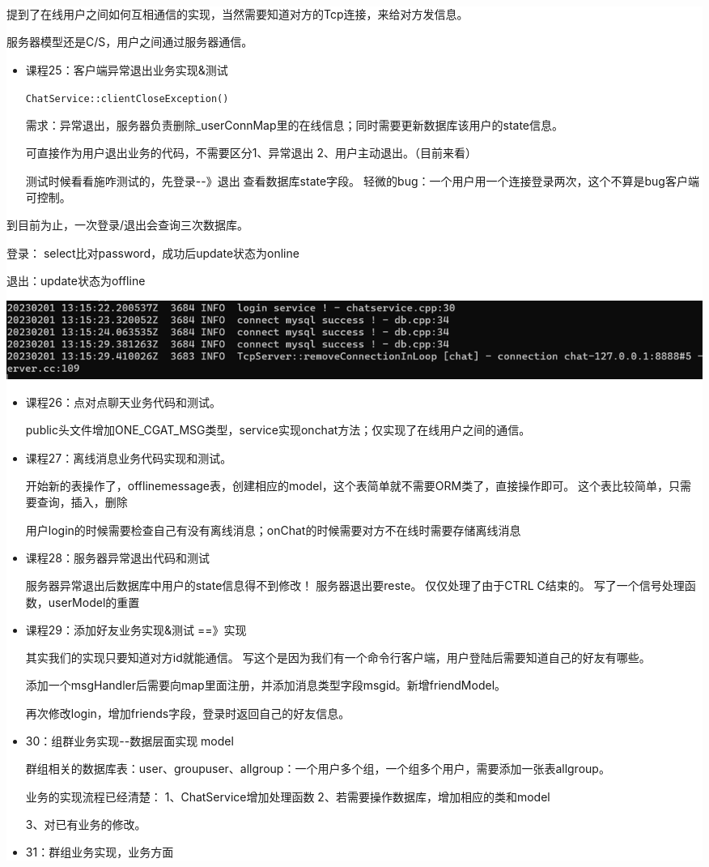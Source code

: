   

  提到了在线用户之间如何互相通信的实现，当然需要知道对方的Tcp连接，来给对方发信息。  
  
  服务器模型还是C/S，用户之间通过服务器通信。



* 课程25：客户端异常退出业务实现&测试

  `ChatService::clientCloseException()`     

  需求：异常退出，服务器负责删除_userConnMap里的在线信息；同时需要更新数据库该用户的state信息。   
  
  可直接作为用户退出业务的代码，不需要区分1、异常退出  2、用户主动退出。（目前来看）        
  
    
  
  测试时候看看施咋测试的，先登录--》退出 查看数据库state字段。  轻微的bug：一个用户用一个连接登录两次，这个不算是bug客户端可控制。

到目前为止，一次登录/退出会查询三次数据库。       

登录： select比对password，成功后update状态为online        

退出：update状态为offline

![image-20230201211610656](image/image-20230201211610656.png)

* 课程26：点对点聊天业务代码和测试。  

  public头文件增加ONE_CGAT_MSG类型，service实现onchat方法；仅实现了在线用户之间的通信。     

* 课程27：离线消息业务代码实现和测试。      

  开始新的表操作了，offlinemessage表，创建相应的model，这个表简单就不需要ORM类了，直接操作即可。         这个表比较简单，只需要查询，插入，删除     

  用户login的时候需要检查自己有没有离线消息；onChat的时候需要对方不在线时需要存储离线消息

* 课程28：服务器异常退出代码和测试

  服务器异常退出后数据库中用户的state信息得不到修改！   服务器退出要reste。  仅仅处理了由于CTRL C结束的。 写了一个信号处理函数，userModel的重置

* 课程29：添加好友业务实现&测试 ==》实现

  其实我们的实现只要知道对方id就能通信。  写这个是因为我们有一个命令行客户端，用户登陆后需要知道自己的好友有哪些。        

  添加一个msgHandler后需要向map里面注册，并添加消息类型字段msgid。新增friendModel。  
  
  再次修改login，增加friends字段，登录时返回自己的好友信息。
  
* 30：组群业务实现--数据层面实现 model    

  群组相关的数据库表：user、groupuser、allgroup：一个用户多个组，一个组多个用户，需要添加一张表allgroup。          

  业务的实现流程已经清楚： 1、ChatService增加处理函数  2、若需要操作数据库，增加相应的类和model
  
  3、对已有业务的修改。  
  
* 31：群组业务实现，业务方面
